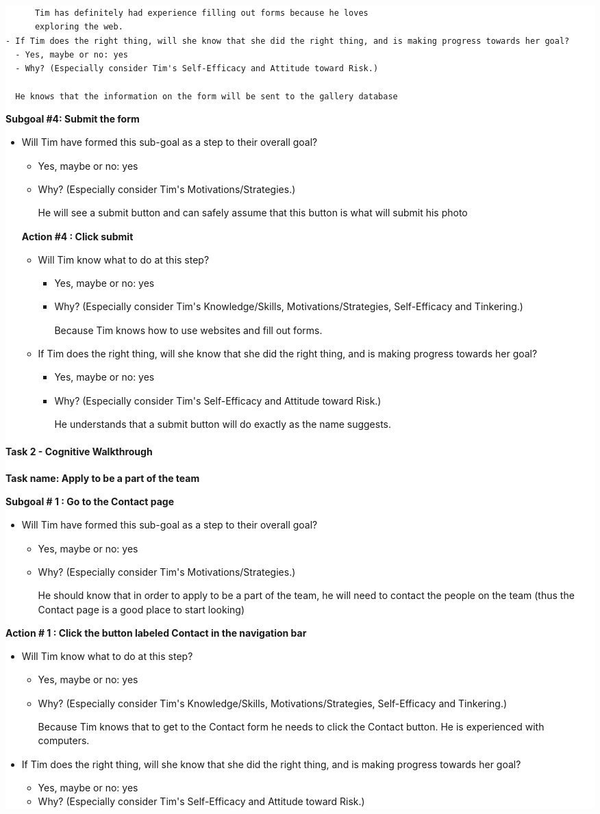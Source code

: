           Tim has definitely had experience filling out forms because he loves
          exploring the web.
    - If Tim does the right thing, will she know that she did the right thing, and is making progress towards her goal?
      - Yes, maybe or no: yes
      - Why? (Especially consider Tim's Self-Efficacy and Attitude toward Risk.)

      He knows that the information on the form will be sent to the gallery database

**Subgoal #4: Submit the form**
- Will Tim have formed this sub-goal as a step to their overall goal?
  - Yes, maybe or no: yes
  - Why? (Especially consider Tim's Motivations/Strategies.)

      He will see a submit button and can safely assume that this button is what
      will submit his photo

  **Action #4 : Click submit**

    - Will Tim know what to do at this step?
      - Yes, maybe or no: yes
      - Why? (Especially consider Tim's Knowledge/Skills, Motivations/Strategies, Self-Efficacy and Tinkering.)

          Because Tim knows how to use websites and fill out forms.

    - If Tim does the right thing, will she know that she did the right thing, and is making progress towards her goal?
      - Yes, maybe or no: yes
      - Why? (Especially consider Tim's Self-Efficacy and Attitude toward Risk.)

          He understands that a submit button will do exactly as the name suggests.

#### Task 2 - Cognitive Walkthrough

**Task name: Apply to be a part of the team**

**Subgoal # 1 : Go to the Contact page**

  - Will Tim have formed this sub-goal as a step to their overall goal?
    - Yes, maybe or no: yes
    - Why? (Especially consider Tim's Motivations/Strategies.)

        He should know that in order to apply to be a part of the team, he will
        need to contact the people on the team (thus the Contact page is a good
          place to start looking)

**Action # 1 : Click the button labeled Contact in the navigation bar**
  - Will Tim know what to do at this step?
    - Yes, maybe or no: yes
    - Why? (Especially consider Tim's Knowledge/Skills, Motivations/Strategies, Self-Efficacy and Tinkering.)

        Because Tim knows that to get to the Contact form he needs to click the
        Contact button.  He is experienced with computers.

  - If Tim does the right thing, will she know that she did the right thing, and is making progress towards her goal?
    - Yes, maybe or no: yes
    - Why? (Especially consider Tim's Self-Efficacy and Attitude toward Risk.)
